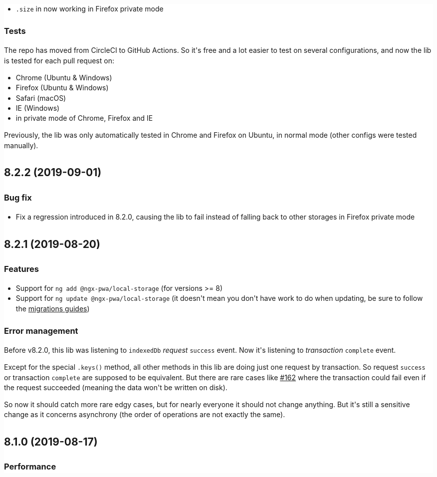 - `.size` in now working in Firefox private mode

### Tests

The repo has moved from CircleCI to GitHub Actions.
So it's free and a lot easier to test on several configurations, and now the lib is tested for each pull request on:
- Chrome (Ubuntu & Windows)
- Firefox (Ubuntu & Windows)
- Safari (macOS)
- IE (Windows)
- in private mode of Chrome, Firefox and IE

Previously, the lib was only automatically tested in Chrome and Firefox on Ubuntu, in normal mode (other configs were tested manually).

## 8.2.2 (2019-09-01)

### Bug fix

- Fix a regression introduced in 8.2.0, causing the lib to fail instead of falling back to other storages in Firefox private mode

## 8.2.1 (2019-08-20)

### Features

- Support for `ng add @ngx-pwa/local-storage` (for versions >= 8)
- Support for `ng update @ngx-pwa/local-storage`
(it doesn't mean you don't have work to do when updating, be sure to follow the [migrations guides](./MIGRATION.md))

### Error management

Before v8.2.0, this lib was listening to `indexedDb` *request* `success` event.
Now it's listening to *transaction* `complete` event.

Except for the special `.keys()` method, all other methods in this lib are doing just one request by transaction.
So request `success` or transaction `complete` are supposed to be equivalent. But there are rare cases like
[#162](https://github.com/cyrilletuzi/angular-async-local-storage/issues/162)
where the transaction could fail even if the request succeeded (meaning the data won't be written on disk).

So now it should catch more rare edgy cases, but for nearly everyone it should not change anything.
But it's still a sensitive change as it concerns asynchrony (the order of operations are not exactly the same).

## 8.1.0 (2019-08-17)

### Performance
